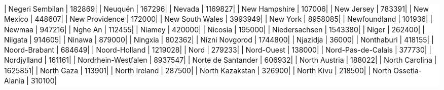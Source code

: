 | Negeri Sembilan | 182869|
| Neuquén | 167296|
| Nevada | 1169827|
| New Hampshire | 107006|
| New Jersey | 783391|
| New Mexico | 448607|
| New Providence | 172000|
| New South Wales | 3993949|
| New York | 8958085|
| Newfoundland | 101936|
| Newmaa | 947216|
| Nghe An | 112455|
| Niamey | 420000|
| Nicosia | 195000|
| Niedersachsen | 1543380|
| Niger | 262400|
| Niigata | 914605|
| Ninawa | 879000|
| Ningxia | 802362|
| Nizni Novgorod | 1744800|
| Njazidja | 36000|
| Nonthaburi | 418155|
| Noord-Brabant | 684649|
| Noord-Holland | 1219028|
| Nord | 279233|
| Nord-Ouest | 138000|
| Nord-Pas-de-Calais | 377730|
| Nordjylland | 161161|
| Nordrhein-Westfalen | 8937547|
| Norte de Santander | 606932|
| North Austria | 188022|
| North Carolina | 1625851|
| North Gaza | 113901|
| North Ireland | 287500|
| North Kazakstan | 326900|
| North Kivu | 218500|
| North Ossetia-Alania | 310100|